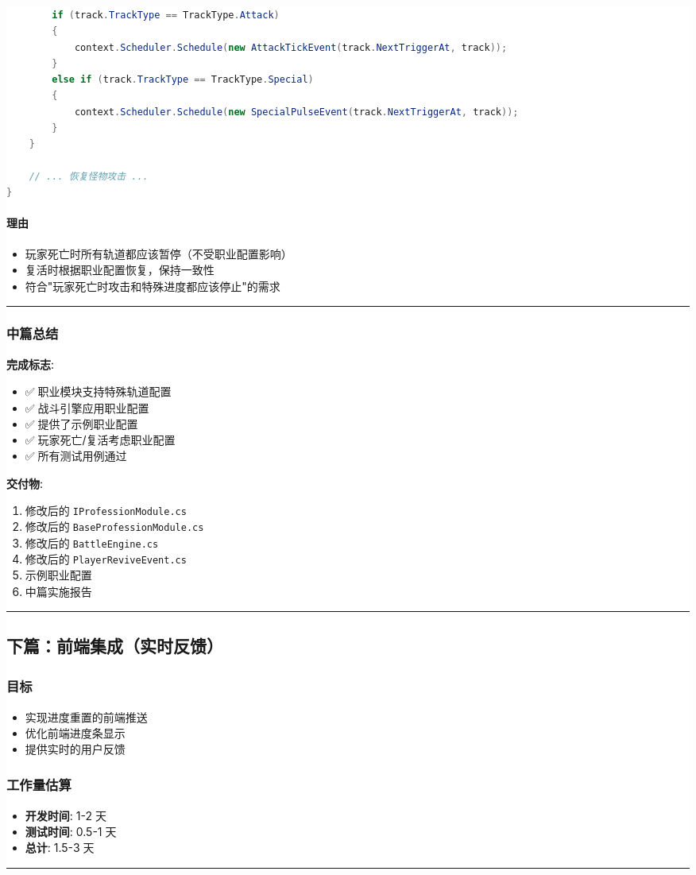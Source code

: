 ```csharp
        if (track.TrackType == TrackType.Attack)
        {
            context.Scheduler.Schedule(new AttackTickEvent(track.NextTriggerAt, track));
        }
        else if (track.TrackType == TrackType.Special)
        {
            context.Scheduler.Schedule(new SpecialPulseEvent(track.NextTriggerAt, track));
        }
    }
    
    // ... 恢复怪物攻击 ...
}
```

#### 理由
- 玩家死亡时所有轨道都应该暂停（不受职业配置影响）
- 复活时根据职业配置恢复，保持一致性
- 符合"玩家死亡时攻击和特殊进度都应该停止"的需求

---

### 中篇总结

**完成标志**:
- ✅ 职业模块支持特殊轨道配置
- ✅ 战斗引擎应用职业配置
- ✅ 提供了示例职业配置
- ✅ 玩家死亡/复活考虑职业配置
- ✅ 所有测试用例通过

**交付物**:
1. 修改后的 `IProfessionModule.cs`
2. 修改后的 `BaseProfessionModule.cs`
3. 修改后的 `BattleEngine.cs`
4. 修改后的 `PlayerReviveEvent.cs`
5. 示例职业配置
6. 中篇实施报告

---

## 下篇：前端集成（实时反馈）

### 目标
- 实现进度重置的前端推送
- 优化前端进度条显示
- 提供实时的用户反馈

### 工作量估算
- **开发时间**: 1-2 天
- **测试时间**: 0.5-1 天
- **总计**: 1.5-3 天

---
